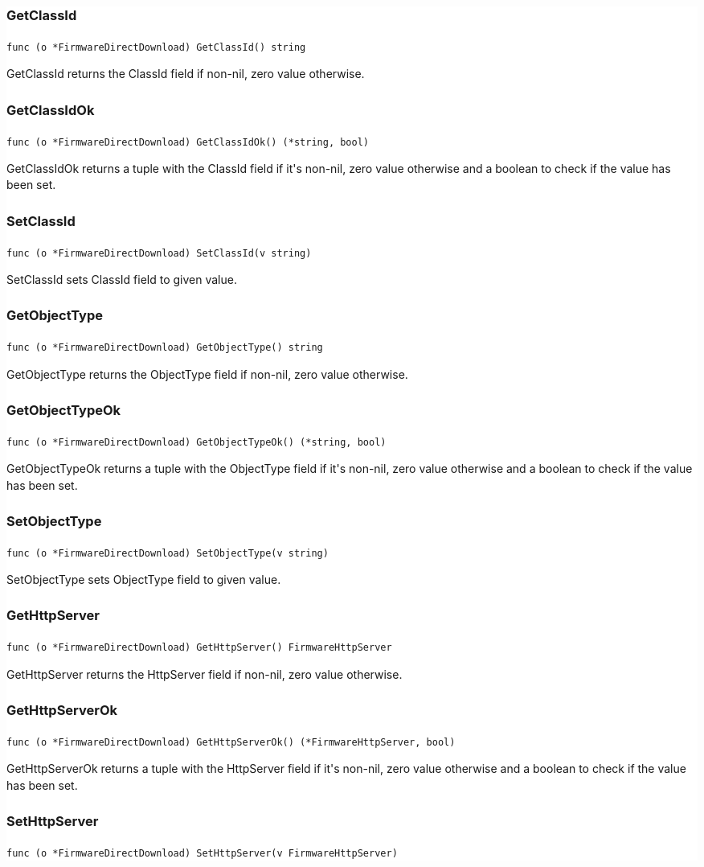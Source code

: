 ### GetClassId

`func (o *FirmwareDirectDownload) GetClassId() string`

GetClassId returns the ClassId field if non-nil, zero value otherwise.

### GetClassIdOk

`func (o *FirmwareDirectDownload) GetClassIdOk() (*string, bool)`

GetClassIdOk returns a tuple with the ClassId field if it's non-nil, zero value otherwise
and a boolean to check if the value has been set.

### SetClassId

`func (o *FirmwareDirectDownload) SetClassId(v string)`

SetClassId sets ClassId field to given value.


### GetObjectType

`func (o *FirmwareDirectDownload) GetObjectType() string`

GetObjectType returns the ObjectType field if non-nil, zero value otherwise.

### GetObjectTypeOk

`func (o *FirmwareDirectDownload) GetObjectTypeOk() (*string, bool)`

GetObjectTypeOk returns a tuple with the ObjectType field if it's non-nil, zero value otherwise
and a boolean to check if the value has been set.

### SetObjectType

`func (o *FirmwareDirectDownload) SetObjectType(v string)`

SetObjectType sets ObjectType field to given value.


### GetHttpServer

`func (o *FirmwareDirectDownload) GetHttpServer() FirmwareHttpServer`

GetHttpServer returns the HttpServer field if non-nil, zero value otherwise.

### GetHttpServerOk

`func (o *FirmwareDirectDownload) GetHttpServerOk() (*FirmwareHttpServer, bool)`

GetHttpServerOk returns a tuple with the HttpServer field if it's non-nil, zero value otherwise
and a boolean to check if the value has been set.

### SetHttpServer

`func (o *FirmwareDirectDownload) SetHttpServer(v FirmwareHttpServer)`
